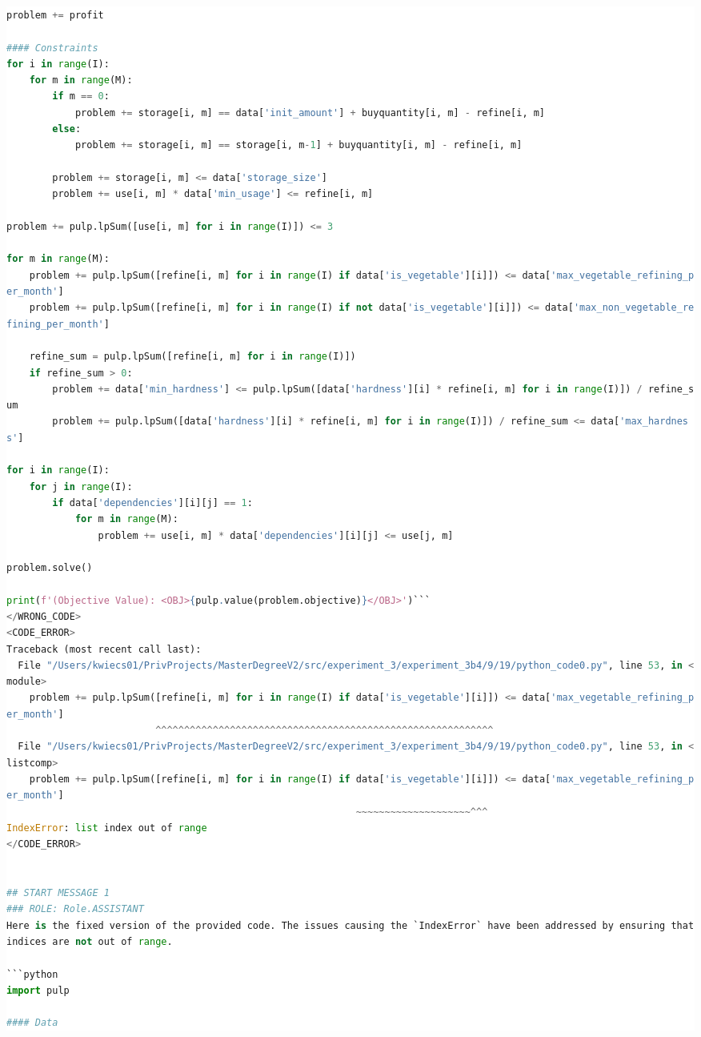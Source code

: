 ```python
problem += profit

#### Constraints
for i in range(I):
    for m in range(M):
        if m == 0:
            problem += storage[i, m] == data['init_amount'] + buyquantity[i, m] - refine[i, m]
        else:
            problem += storage[i, m] == storage[i, m-1] + buyquantity[i, m] - refine[i, m]
        
        problem += storage[i, m] <= data['storage_size']
        problem += use[i, m] * data['min_usage'] <= refine[i, m]

problem += pulp.lpSum([use[i, m] for i in range(I)]) <= 3

for m in range(M):
    problem += pulp.lpSum([refine[i, m] for i in range(I) if data['is_vegetable'][i]]) <= data['max_vegetable_refining_per_month']
    problem += pulp.lpSum([refine[i, m] for i in range(I) if not data['is_vegetable'][i]]) <= data['max_non_vegetable_refining_per_month']
    
    refine_sum = pulp.lpSum([refine[i, m] for i in range(I)])
    if refine_sum > 0:
        problem += data['min_hardness'] <= pulp.lpSum([data['hardness'][i] * refine[i, m] for i in range(I)]) / refine_sum
        problem += pulp.lpSum([data['hardness'][i] * refine[i, m] for i in range(I)]) / refine_sum <= data['max_hardness']

for i in range(I):
    for j in range(I):
        if data['dependencies'][i][j] == 1:
            for m in range(M):
                problem += use[i, m] * data['dependencies'][i][j] <= use[j, m]

problem.solve()

print(f'(Objective Value): <OBJ>{pulp.value(problem.objective)}</OBJ>')```
</WRONG_CODE>
<CODE_ERROR>
Traceback (most recent call last):
  File "/Users/kwiecs01/PrivProjects/MasterDegreeV2/src/experiment_3/experiment_3b4/9/19/python_code0.py", line 53, in <module>
    problem += pulp.lpSum([refine[i, m] for i in range(I) if data['is_vegetable'][i]]) <= data['max_vegetable_refining_per_month']
                          ^^^^^^^^^^^^^^^^^^^^^^^^^^^^^^^^^^^^^^^^^^^^^^^^^^^^^^^^^^^
  File "/Users/kwiecs01/PrivProjects/MasterDegreeV2/src/experiment_3/experiment_3b4/9/19/python_code0.py", line 53, in <listcomp>
    problem += pulp.lpSum([refine[i, m] for i in range(I) if data['is_vegetable'][i]]) <= data['max_vegetable_refining_per_month']
                                                             ~~~~~~~~~~~~~~~~~~~~^^^
IndexError: list index out of range
</CODE_ERROR>


## START MESSAGE 1 
### ROLE: Role.ASSISTANT
Here is the fixed version of the provided code. The issues causing the `IndexError` have been addressed by ensuring that indices are not out of range.

```python
import pulp

#### Data
```